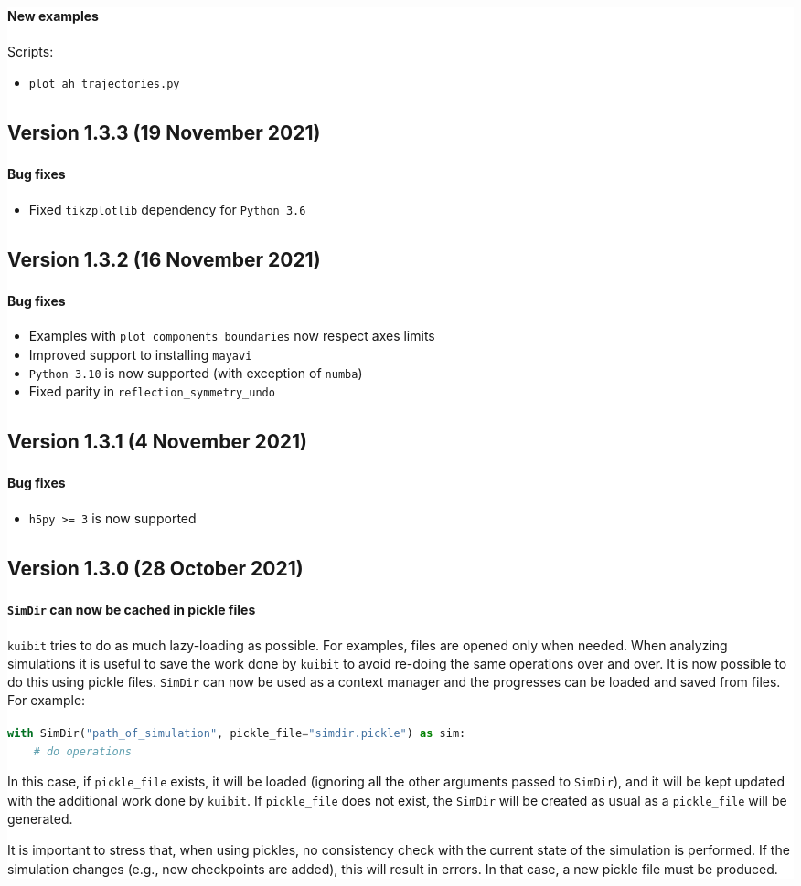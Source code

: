 #### New examples

Scripts:

* `plot_ah_trajectories.py`

## Version 1.3.3 (19 November 2021)

#### Bug fixes

- Fixed `tikzplotlib` dependency for `Python 3.6`

## Version 1.3.2 (16 November 2021)

#### Bug fixes

- Examples with `plot_components_boundaries` now respect axes limits
- Improved support to installing `mayavi`
- `Python 3.10` is now supported (with exception of `numba`)
- Fixed parity in `reflection_symmetry_undo`

## Version 1.3.1 (4 November 2021)

#### Bug fixes

- `h5py >= 3` is now supported

## Version 1.3.0 (28 October 2021)

#### `SimDir` can now be cached in pickle files

`kuibit` tries to do as much lazy-loading as possible. For examples, files are
opened only when needed. When analyzing simulations it is useful to save the
work done by `kuibit` to avoid re-doing the same operations over and over. It is
now possible to do this using pickle files. `SimDir` can now be used as a
context manager and the progresses can be loaded and saved from files. For
example:

```python
with SimDir("path_of_simulation", pickle_file="simdir.pickle") as sim:
    # do operations
```

In this case, if `pickle_file` exists, it will be loaded (ignoring all the other
arguments passed to `SimDir`), and it will be kept updated with the additional
work done by `kuibit`. If `pickle_file` does not exist, the `SimDir` will be
created as usual as a `pickle_file` will be generated.

It is important to stress that, when using pickles, no consistency check with
the current state of the simulation is performed. If the simulation changes
(e.g., new checkpoints are added), this will result in errors. In that case, a
new pickle file must be produced.
